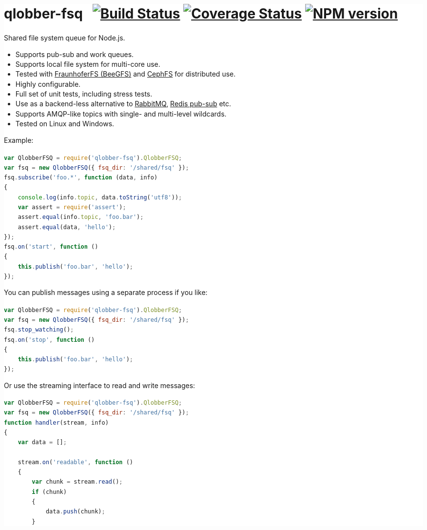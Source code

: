# qlobber-fsq&nbsp;&nbsp;&nbsp;[![Build Status](https://travis-ci.org/davedoesdev/qlobber-fsq.png)](https://travis-ci.org/davedoesdev/qlobber-fsq) [![Coverage Status](https://coveralls.io/repos/davedoesdev/qlobber-fsq/badge.png?branch=master)](https://coveralls.io/r/davedoesdev/qlobber-fsq?branch=master) [![NPM version](https://badge.fury.io/js/qlobber-fsq.png)](http://badge.fury.io/js/qlobber-fsq)

Shared file system queue for Node.js.

- Supports pub-sub and work queues.
- Supports local file system for multi-core use.
- Tested with [FraunhoferFS (BeeGFS)](http://www.fhgfs.com/) and [CephFS](http://ceph.com/ceph-storage/file-system/) for distributed use.
- Highly configurable.
- Full set of unit tests, including stress tests.
- Use as a backend-less alternative to [RabbitMQ](http://www.rabbitmq.com/), [Redis pub-sub](http://redis.io/topics/pubsub) etc.
- Supports AMQP-like topics with single- and multi-level wildcards.
- Tested on Linux and Windows.

Example:

```javascript
var QlobberFSQ = require('qlobber-fsq').QlobberFSQ;
var fsq = new QlobberFSQ({ fsq_dir: '/shared/fsq' });
fsq.subscribe('foo.*', function (data, info)
{
    console.log(info.topic, data.toString('utf8'));
    var assert = require('assert');
    assert.equal(info.topic, 'foo.bar');
    assert.equal(data, 'hello');
});
fsq.on('start', function ()
{
    this.publish('foo.bar', 'hello');
});
```

You can publish messages using a separate process if you like:

```javascript
var QlobberFSQ = require('qlobber-fsq').QlobberFSQ;
var fsq = new QlobberFSQ({ fsq_dir: '/shared/fsq' });
fsq.stop_watching();
fsq.on('stop', function ()
{
    this.publish('foo.bar', 'hello');
});
```

Or use the streaming interface to read and write messages:

```javascript
var QlobberFSQ = require('qlobber-fsq').QlobberFSQ;
var fsq = new QlobberFSQ({ fsq_dir: '/shared/fsq' });
function handler(stream, info)
{
    var data = [];

    stream.on('readable', function ()
    {
        var chunk = stream.read();
        if (chunk)
        {
            data.push(chunk);
        }
```
